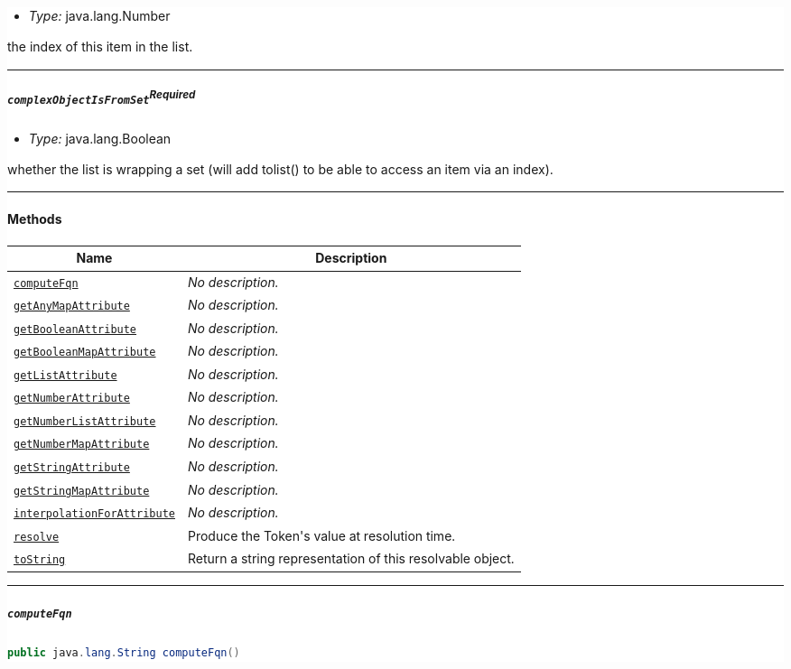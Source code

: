 - *Type:* java.lang.Number

the index of this item in the list.

---

##### `complexObjectIsFromSet`<sup>Required</sup> <a name="complexObjectIsFromSet" id="@cdktf/provider-snowflake.dataSnowflakeStorageIntegrations.DataSnowflakeStorageIntegrationsStorageIntegrationsOutputReference.Initializer.parameter.complexObjectIsFromSet"></a>

- *Type:* java.lang.Boolean

whether the list is wrapping a set (will add tolist() to be able to access an item via an index).

---

#### Methods <a name="Methods" id="Methods"></a>

| **Name** | **Description** |
| --- | --- |
| <code><a href="#@cdktf/provider-snowflake.dataSnowflakeStorageIntegrations.DataSnowflakeStorageIntegrationsStorageIntegrationsOutputReference.computeFqn">computeFqn</a></code> | *No description.* |
| <code><a href="#@cdktf/provider-snowflake.dataSnowflakeStorageIntegrations.DataSnowflakeStorageIntegrationsStorageIntegrationsOutputReference.getAnyMapAttribute">getAnyMapAttribute</a></code> | *No description.* |
| <code><a href="#@cdktf/provider-snowflake.dataSnowflakeStorageIntegrations.DataSnowflakeStorageIntegrationsStorageIntegrationsOutputReference.getBooleanAttribute">getBooleanAttribute</a></code> | *No description.* |
| <code><a href="#@cdktf/provider-snowflake.dataSnowflakeStorageIntegrations.DataSnowflakeStorageIntegrationsStorageIntegrationsOutputReference.getBooleanMapAttribute">getBooleanMapAttribute</a></code> | *No description.* |
| <code><a href="#@cdktf/provider-snowflake.dataSnowflakeStorageIntegrations.DataSnowflakeStorageIntegrationsStorageIntegrationsOutputReference.getListAttribute">getListAttribute</a></code> | *No description.* |
| <code><a href="#@cdktf/provider-snowflake.dataSnowflakeStorageIntegrations.DataSnowflakeStorageIntegrationsStorageIntegrationsOutputReference.getNumberAttribute">getNumberAttribute</a></code> | *No description.* |
| <code><a href="#@cdktf/provider-snowflake.dataSnowflakeStorageIntegrations.DataSnowflakeStorageIntegrationsStorageIntegrationsOutputReference.getNumberListAttribute">getNumberListAttribute</a></code> | *No description.* |
| <code><a href="#@cdktf/provider-snowflake.dataSnowflakeStorageIntegrations.DataSnowflakeStorageIntegrationsStorageIntegrationsOutputReference.getNumberMapAttribute">getNumberMapAttribute</a></code> | *No description.* |
| <code><a href="#@cdktf/provider-snowflake.dataSnowflakeStorageIntegrations.DataSnowflakeStorageIntegrationsStorageIntegrationsOutputReference.getStringAttribute">getStringAttribute</a></code> | *No description.* |
| <code><a href="#@cdktf/provider-snowflake.dataSnowflakeStorageIntegrations.DataSnowflakeStorageIntegrationsStorageIntegrationsOutputReference.getStringMapAttribute">getStringMapAttribute</a></code> | *No description.* |
| <code><a href="#@cdktf/provider-snowflake.dataSnowflakeStorageIntegrations.DataSnowflakeStorageIntegrationsStorageIntegrationsOutputReference.interpolationForAttribute">interpolationForAttribute</a></code> | *No description.* |
| <code><a href="#@cdktf/provider-snowflake.dataSnowflakeStorageIntegrations.DataSnowflakeStorageIntegrationsStorageIntegrationsOutputReference.resolve">resolve</a></code> | Produce the Token's value at resolution time. |
| <code><a href="#@cdktf/provider-snowflake.dataSnowflakeStorageIntegrations.DataSnowflakeStorageIntegrationsStorageIntegrationsOutputReference.toString">toString</a></code> | Return a string representation of this resolvable object. |

---

##### `computeFqn` <a name="computeFqn" id="@cdktf/provider-snowflake.dataSnowflakeStorageIntegrations.DataSnowflakeStorageIntegrationsStorageIntegrationsOutputReference.computeFqn"></a>

```java
public java.lang.String computeFqn()
```

